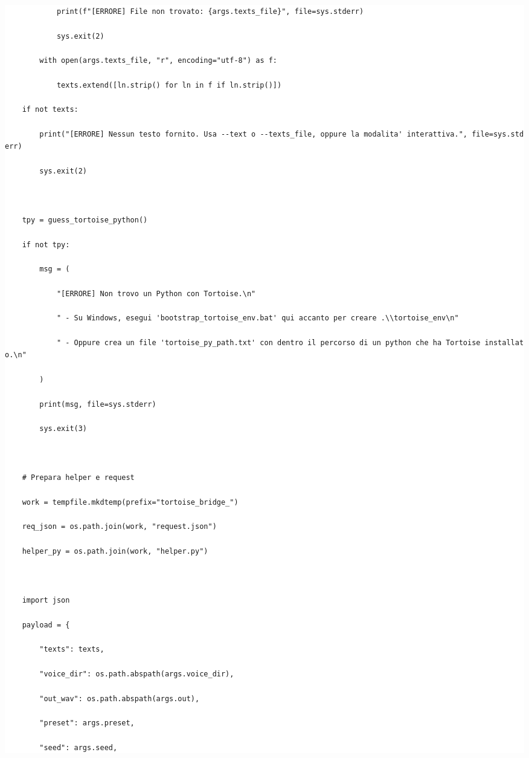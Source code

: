 ```
            print(f"[ERRORE] File non trovato: {args.texts_file}", file=sys.stderr)

            sys.exit(2)

        with open(args.texts_file, "r", encoding="utf-8") as f:

            texts.extend([ln.strip() for ln in f if ln.strip()])

    if not texts:

        print("[ERRORE] Nessun testo fornito. Usa --text o --texts_file, oppure la modalita' interattiva.", file=sys.stderr)

        sys.exit(2)



    tpy = guess_tortoise_python()

    if not tpy:

        msg = (

            "[ERRORE] Non trovo un Python con Tortoise.\n"

            " - Su Windows, esegui 'bootstrap_tortoise_env.bat' qui accanto per creare .\\tortoise_env\n"

            " - Oppure crea un file 'tortoise_py_path.txt' con dentro il percorso di un python che ha Tortoise installato.\n"

        )

        print(msg, file=sys.stderr)

        sys.exit(3)



    # Prepara helper e request

    work = tempfile.mkdtemp(prefix="tortoise_bridge_")

    req_json = os.path.join(work, "request.json")

    helper_py = os.path.join(work, "helper.py")



    import json

    payload = {

        "texts": texts,

        "voice_dir": os.path.abspath(args.voice_dir),

        "out_wav": os.path.abspath(args.out),

        "preset": args.preset,

        "seed": args.seed,

```